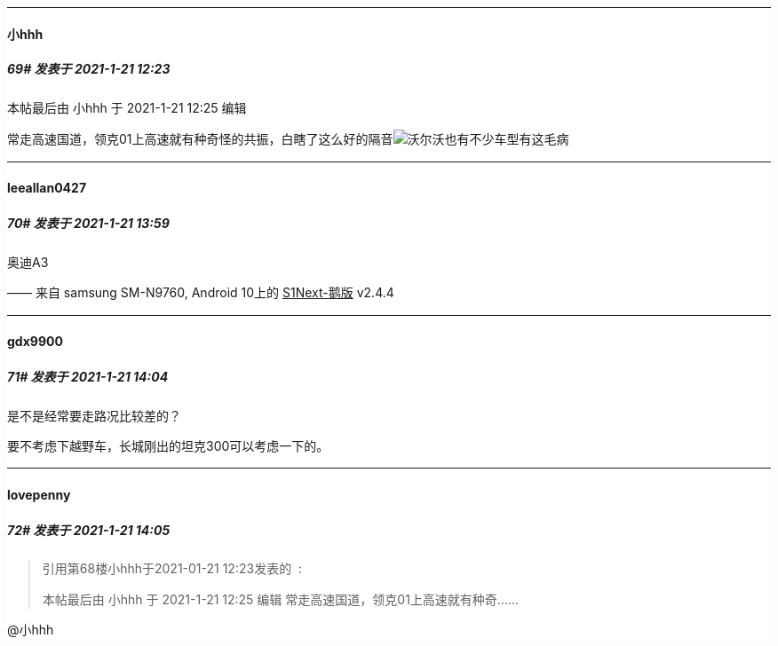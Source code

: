 


*****

####  小hhh  
##### 69#       发表于 2021-1-21 12:23



 本帖最后由 小hhh 于 2021-1-21 12:25 编辑 

常走高速国道，领克01上高速就有种奇怪的共振，白瞎了这么好的隔音<img src="https://static.saraba1st.com/image/smiley/face2017/152.png" referrerpolicy="no-referrer">沃尔沃也有不少车型有这毛病







*****

####  leeallan0427  
##### 70#       发表于 2021-1-21 13:59




奥迪A3

—— 来自 samsung SM-N9760, Android 10上的 [S1Next-鹅版](https://github.com/ykrank/S1-Next/releases) v2.4.4







*****

####  gdx9900  
##### 71#       发表于 2021-1-21 14:04




是不是经常要走路况比较差的？

要不考虑下越野车，长城刚出的坦克300可以考虑一下的。







*****

####  lovepenny  
##### 72#       发表于 2021-1-21 14:05



<blockquote>引用第68楼小hhh于2021-01-21 12:23发表的  :

本帖最后由 小hhh 于 2021-1-21 12:25 编辑 常走高速国道，领克01上高速就有种奇......</blockquote>
@小hhh
